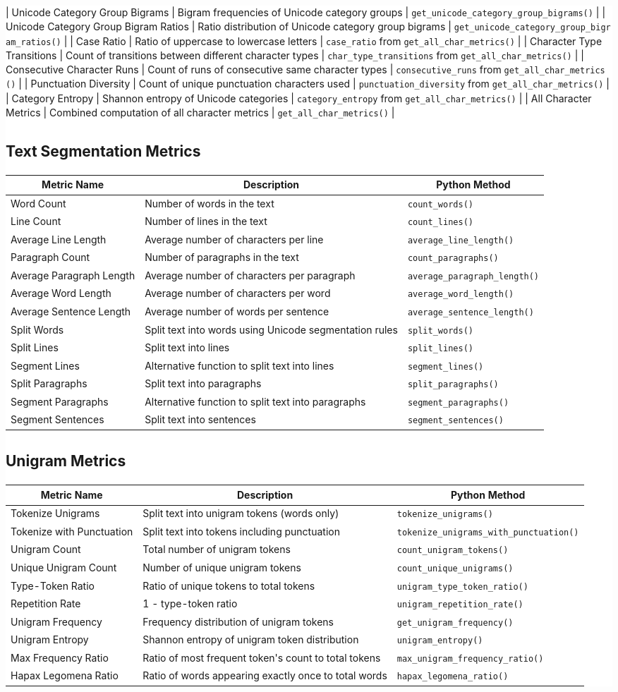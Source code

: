 | Unicode Category Group Bigrams | Bigram frequencies of Unicode category groups | `get_unicode_category_group_bigrams()` |
| Unicode Category Group Bigram Ratios | Ratio distribution of Unicode category group bigrams | `get_unicode_category_group_bigram_ratios()` |
| Case Ratio | Ratio of uppercase to lowercase letters | `case_ratio` from `get_all_char_metrics()` |
| Character Type Transitions | Count of transitions between different character types | `char_type_transitions` from `get_all_char_metrics()` |
| Consecutive Character Runs | Count of runs of consecutive same character types | `consecutive_runs` from `get_all_char_metrics()` |
| Punctuation Diversity | Count of unique punctuation characters used | `punctuation_diversity` from `get_all_char_metrics()` |
| Category Entropy | Shannon entropy of Unicode categories | `category_entropy` from `get_all_char_metrics()` |
| All Character Metrics | Combined computation of all character metrics | `get_all_char_metrics()` |

## Text Segmentation Metrics

| Metric Name | Description | Python Method |
|-------------|-------------|---------------|
| Word Count | Number of words in the text | `count_words()` |
| Line Count | Number of lines in the text | `count_lines()` |
| Average Line Length | Average number of characters per line | `average_line_length()` |
| Paragraph Count | Number of paragraphs in the text | `count_paragraphs()` |
| Average Paragraph Length | Average number of characters per paragraph | `average_paragraph_length()` |
| Average Word Length | Average number of characters per word | `average_word_length()` |
| Average Sentence Length | Average number of words per sentence | `average_sentence_length()` |
| Split Words | Split text into words using Unicode segmentation rules | `split_words()` |
| Split Lines | Split text into lines | `split_lines()` |
| Segment Lines | Alternative function to split text into lines | `segment_lines()` |
| Split Paragraphs | Split text into paragraphs | `split_paragraphs()` |
| Segment Paragraphs | Alternative function to split text into paragraphs | `segment_paragraphs()` |
| Segment Sentences | Split text into sentences | `segment_sentences()` |

## Unigram Metrics

| Metric Name | Description | Python Method |
|-------------|-------------|---------------|
| Tokenize Unigrams | Split text into unigram tokens (words only) | `tokenize_unigrams()` |
| Tokenize with Punctuation | Split text into tokens including punctuation | `tokenize_unigrams_with_punctuation()` |
| Unigram Count | Total number of unigram tokens | `count_unigram_tokens()` |
| Unique Unigram Count | Number of unique unigram tokens | `count_unique_unigrams()` |
| Type-Token Ratio | Ratio of unique tokens to total tokens | `unigram_type_token_ratio()` |
| Repetition Rate | 1 - type-token ratio | `unigram_repetition_rate()` |
| Unigram Frequency | Frequency distribution of unigram tokens | `get_unigram_frequency()` |
| Unigram Entropy | Shannon entropy of unigram token distribution | `unigram_entropy()` |
| Max Frequency Ratio | Ratio of most frequent token's count to total tokens | `max_unigram_frequency_ratio()` |
| Hapax Legomena Ratio | Ratio of words appearing exactly once to total words | `hapax_legomena_ratio()` |
